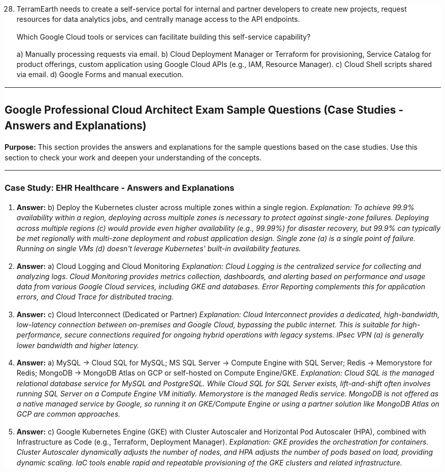 28. TerramEarth needs to create a self-service portal for internal and partner developers to create new projects, request resources for data analytics jobs, and centrally manage access to the API endpoints.

    Which Google Cloud tools or services can facilitate building this self-service capability?

    a) Manually processing requests via email.
    b) Cloud Deployment Manager or Terraform for provisioning, Service Catalog for product offerings, custom application using Google Cloud APIs (e.g., IAM, Resource Manager).
    c) Cloud Shell scripts shared via email.
    d) Google Forms and manual execution.

---

## Google Professional Cloud Architect Exam Sample Questions (Case Studies - Answers and Explanations)

**Purpose:** This section provides the answers and explanations for the sample questions based on the case studies. Use this section to check your work and deepen your understanding of the concepts.

---

### Case Study: EHR Healthcare - Answers and Explanations

1.  **Answer:** b) Deploy the Kubernetes cluster across multiple zones within a single region.
    *Explanation: To achieve 99.9% availability within a region, deploying across multiple zones is necessary to protect against single-zone failures. Deploying across multiple regions (c) would provide even higher availability (e.g., 99.99%) for disaster recovery, but 99.9% can typically be met regionally with multi-zone deployment and robust application design. Single zone (a) is a single point of failure. Running on single VMs (d) doesn't leverage Kubernetes' built-in availability features.*

2.  **Answer:** a) Cloud Logging and Cloud Monitoring
    *Explanation: Cloud Logging is the centralized service for collecting and analyzing logs. Cloud Monitoring provides metrics collection, dashboards, and alerting based on performance and usage data from various Google Cloud services, including GKE and databases. Error Reporting complements this for application errors, and Cloud Trace for distributed tracing.*

3.  **Answer:** c) Cloud Interconnect (Dedicated or Partner)
    *Explanation: Cloud Interconnect provides a dedicated, high-bandwidth, low-latency connection between on-premises and Google Cloud, bypassing the public internet. This is suitable for high-performance, secure connections required for ongoing hybrid operations with legacy systems. IPsec VPN (a) is generally lower bandwidth and higher latency.*

4.  **Answer:** a) MySQL -> Cloud SQL for MySQL; MS SQL Server -> Compute Engine with SQL Server; Redis -> Memorystore for Redis; MongoDB -> MongoDB Atlas on GCP or self-hosted on Compute Engine/GKE.
    *Explanation: Cloud SQL is the managed relational database service for MySQL and PostgreSQL. While Cloud SQL for SQL Server exists, lift-and-shift often involves running SQL Server on a Compute Engine VM initially. Memorystore is the managed Redis service. MongoDB is not offered as a native managed service by Google, so running it on GKE/Compute Engine or using a partner solution like MongoDB Atlas on GCP are common approaches.*

5.  **Answer:** c) Google Kubernetes Engine (GKE) with Cluster Autoscaler and Horizontal Pod Autoscaler (HPA), combined with Infrastructure as Code (e.g., Terraform, Deployment Manager).
    *Explanation: GKE provides the orchestration for containers. Cluster Autoscaler dynamically adjusts the number of nodes, and HPA adjusts the number of pods based on load, providing dynamic scaling. IaC tools enable rapid and repeatable provisioning of the GKE clusters and related infrastructure.*
